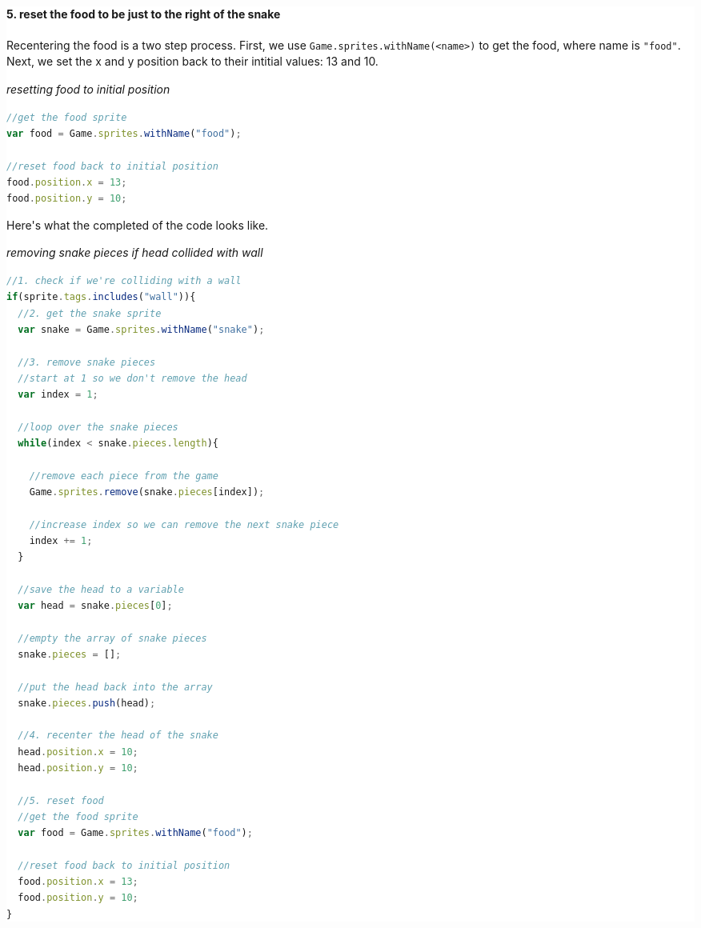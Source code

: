 #### 5. reset the food to be just to the right of the snake ####
Recentering the food is a two step process. First, we use `Game.sprites.withName(<name>)` to get the food, where name is `"food"`. Next, we set the x and y position back to their intitial values: 13 and 10.

_resetting food to initial position_
```javascript
//get the food sprite
var food = Game.sprites.withName("food");

//reset food back to initial position
food.position.x = 13;
food.position.y = 10;
```

Here's what the completed of the code looks like.

_removing snake pieces if head collided with wall_
```javascript
//1. check if we're colliding with a wall
if(sprite.tags.includes("wall")){
  //2. get the snake sprite
  var snake = Game.sprites.withName("snake");

  //3. remove snake pieces
  //start at 1 so we don't remove the head
  var index = 1;

  //loop over the snake pieces 
  while(index < snake.pieces.length){
    
    //remove each piece from the game
    Game.sprites.remove(snake.pieces[index]);

    //increase index so we can remove the next snake piece
    index += 1;
  }

  //save the head to a variable
  var head = snake.pieces[0];

  //empty the array of snake pieces
  snake.pieces = [];

  //put the head back into the array
  snake.pieces.push(head);

  //4. recenter the head of the snake
  head.position.x = 10;
  head.position.y = 10;

  //5. reset food
  //get the food sprite
  var food = Game.sprites.withName("food");

  //reset food back to initial position
  food.position.x = 13;
  food.position.y = 10; 
}
```


[image]: https://github.com/pyvelepor/framework/raw/snake/sprites/pong/ball.png